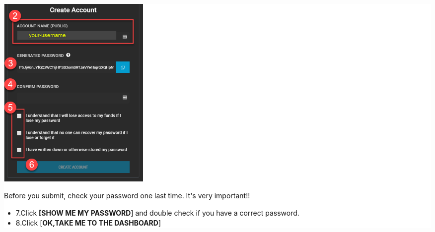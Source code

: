   <img src="/core/imgs/ui-login/create-account1.png" width="280" title="welcome_localcoin">
</p>

Before you submit, check your password one last time. It's very important!!
 
- 7.Click **[SHOW ME MY PASSWORD**] and double check if you have a correct password.
- 8.Click [**OK,TAKE ME TO THE DASHBOARD**]

<p align="center">
